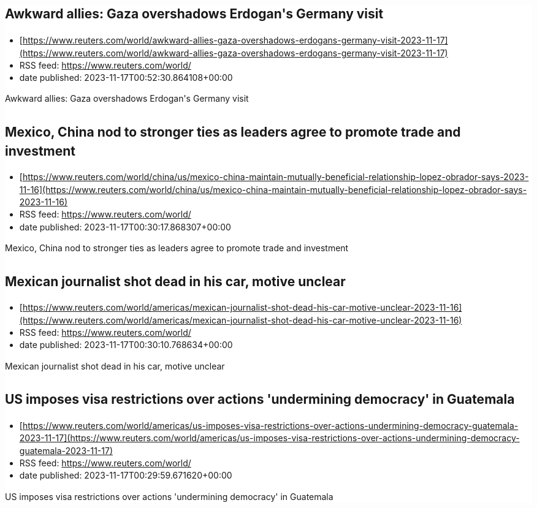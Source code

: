## Awkward allies: Gaza overshadows Erdogan's Germany visit
 - [https://www.reuters.com/world/awkward-allies-gaza-overshadows-erdogans-germany-visit-2023-11-17](https://www.reuters.com/world/awkward-allies-gaza-overshadows-erdogans-germany-visit-2023-11-17)
 - RSS feed: https://www.reuters.com/world/
 - date published: 2023-11-17T00:52:30.864108+00:00

Awkward allies: Gaza overshadows Erdogan's Germany visit

## Mexico, China nod to stronger ties as leaders agree to promote trade and investment
 - [https://www.reuters.com/world/china/us/mexico-china-maintain-mutually-beneficial-relationship-lopez-obrador-says-2023-11-16](https://www.reuters.com/world/china/us/mexico-china-maintain-mutually-beneficial-relationship-lopez-obrador-says-2023-11-16)
 - RSS feed: https://www.reuters.com/world/
 - date published: 2023-11-17T00:30:17.868307+00:00

Mexico, China nod to stronger ties as leaders agree to promote trade and investment

## Mexican journalist shot dead in his car, motive unclear
 - [https://www.reuters.com/world/americas/mexican-journalist-shot-dead-his-car-motive-unclear-2023-11-16](https://www.reuters.com/world/americas/mexican-journalist-shot-dead-his-car-motive-unclear-2023-11-16)
 - RSS feed: https://www.reuters.com/world/
 - date published: 2023-11-17T00:30:10.768634+00:00

Mexican journalist shot dead in his car, motive unclear

## US imposes visa restrictions over actions 'undermining democracy' in Guatemala
 - [https://www.reuters.com/world/americas/us-imposes-visa-restrictions-over-actions-undermining-democracy-guatemala-2023-11-17](https://www.reuters.com/world/americas/us-imposes-visa-restrictions-over-actions-undermining-democracy-guatemala-2023-11-17)
 - RSS feed: https://www.reuters.com/world/
 - date published: 2023-11-17T00:29:59.671620+00:00

US imposes visa restrictions over actions 'undermining democracy' in Guatemala

